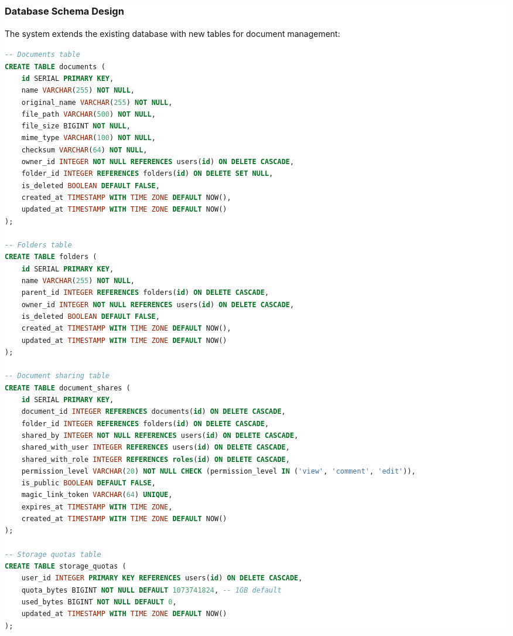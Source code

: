 ### Database Schema Design

The system extends the existing database with new tables for document management:

```sql
-- Documents table
CREATE TABLE documents (
    id SERIAL PRIMARY KEY,
    name VARCHAR(255) NOT NULL,
    original_name VARCHAR(255) NOT NULL,
    file_path VARCHAR(500) NOT NULL,
    file_size BIGINT NOT NULL,
    mime_type VARCHAR(100) NOT NULL,
    checksum VARCHAR(64) NOT NULL,
    owner_id INTEGER NOT NULL REFERENCES users(id) ON DELETE CASCADE,
    folder_id INTEGER REFERENCES folders(id) ON DELETE SET NULL,
    is_deleted BOOLEAN DEFAULT FALSE,
    created_at TIMESTAMP WITH TIME ZONE DEFAULT NOW(),
    updated_at TIMESTAMP WITH TIME ZONE DEFAULT NOW()
);

-- Folders table
CREATE TABLE folders (
    id SERIAL PRIMARY KEY,
    name VARCHAR(255) NOT NULL,
    parent_id INTEGER REFERENCES folders(id) ON DELETE CASCADE,
    owner_id INTEGER NOT NULL REFERENCES users(id) ON DELETE CASCADE,
    is_deleted BOOLEAN DEFAULT FALSE,
    created_at TIMESTAMP WITH TIME ZONE DEFAULT NOW(),
    updated_at TIMESTAMP WITH TIME ZONE DEFAULT NOW()
);

-- Document sharing table
CREATE TABLE document_shares (
    id SERIAL PRIMARY KEY,
    document_id INTEGER REFERENCES documents(id) ON DELETE CASCADE,
    folder_id INTEGER REFERENCES folders(id) ON DELETE CASCADE,
    shared_by INTEGER NOT NULL REFERENCES users(id) ON DELETE CASCADE,
    shared_with_user INTEGER REFERENCES users(id) ON DELETE CASCADE,
    shared_with_role INTEGER REFERENCES roles(id) ON DELETE CASCADE,
    permission_level VARCHAR(20) NOT NULL CHECK (permission_level IN ('view', 'comment', 'edit')),
    is_public BOOLEAN DEFAULT FALSE,
    magic_link_token VARCHAR(64) UNIQUE,
    expires_at TIMESTAMP WITH TIME ZONE,
    created_at TIMESTAMP WITH TIME ZONE DEFAULT NOW()
);

-- Storage quotas table
CREATE TABLE storage_quotas (
    user_id INTEGER PRIMARY KEY REFERENCES users(id) ON DELETE CASCADE,
    quota_bytes BIGINT NOT NULL DEFAULT 1073741824, -- 1GB default
    used_bytes BIGINT NOT NULL DEFAULT 0,
    updated_at TIMESTAMP WITH TIME ZONE DEFAULT NOW()
);
```
